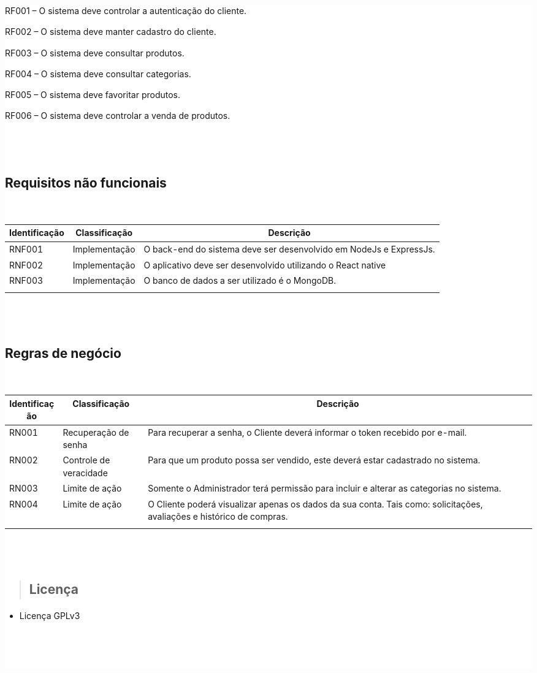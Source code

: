 RF001 – O sistema deve controlar a autenticação do cliente.

RF002 – O sistema deve manter cadastro do cliente.

RF003 – O sistema deve consultar produtos.

RF004 – O sistema deve consultar categorias.

RF005 – O sistema deve favoritar produtos.

RF006 – O sistema deve controlar a venda de produtos.


<br/>
<br/>

## **Requisitos não funcionais**
<br/>

| Identificação | Classificação | Descrição |
| --- | --- | --- |
|RNF001   |Implementação     | O back-end do sistema deve ser desenvolvido em NodeJs e ExpressJs.    |
|RNF002   |Implementação     | O aplicativo deve ser desenvolvido utilizando o React native   |
|RNF003   |Implementação     | O banco de dados a ser utilizado é o MongoDB.     |
|  |  |  |

<br/>
<br/>

## **Regras de negócio**
<br/>

| Identificação | Classificação | Descrição |
| --- | --- | --- |
|RN001   |Recuperação de senha    | Para recuperar a senha, o Cliente deverá informar o token recebido por e-mail.     |
|RN002   |Controle de veracidade      | Para que um produto possa ser vendido, este deverá estar cadastrado no sistema.   |
|RN003   |Limite de ação     | Somente o Administrador terá permissão para incluir e alterar as categorias no sistema.    |
|RN004   |Limite de ação     | O Cliente poderá visualizar apenas os dados da sua conta. Tais como: solicitações, avaliações e histórico de compras.  |
|  |  |  |

<br/>
<br/>

> ## Licença
- Licença GPLv3
<br/>
<br/>
<br/>
